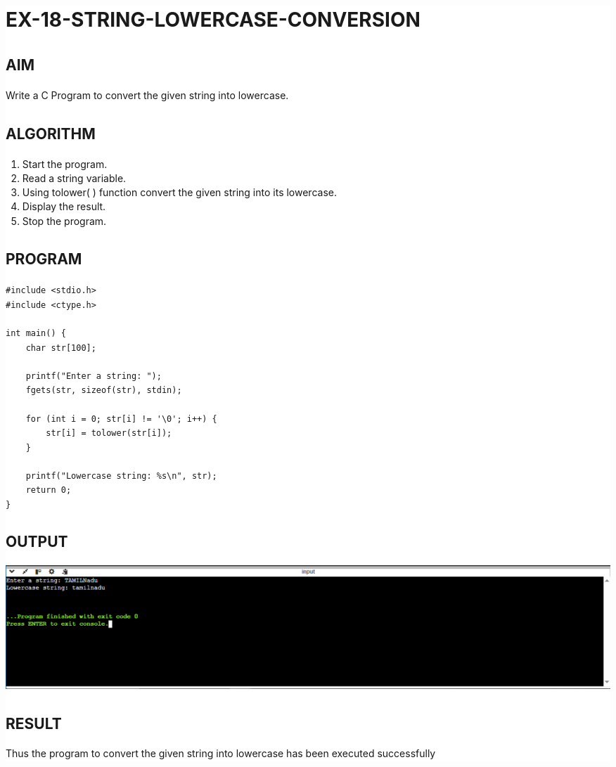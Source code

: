  
# EX-18-STRING-LOWERCASE-CONVERSION

## AIM
Write a C Program to convert the given string into lowercase.

## ALGORITHM
1.	Start the program.
2.	Read a string variable.
3.	Using tolower( ) function convert the given string into its lowercase.
4.	Display the result.
5.	Stop the program.

## PROGRAM
```
#include <stdio.h>
#include <ctype.h>

int main() {
    char str[100];

    printf("Enter a string: ");
    fgets(str, sizeof(str), stdin);

    for (int i = 0; str[i] != '\0'; i++) {
        str[i] = tolower(str[i]);
    }

    printf("Lowercase string: %s\n", str);
    return 0;
}
```

## OUTPUT
![alt text](ex18.png)

## RESULT
Thus the program to convert the given string into lowercase has been executed successfully
 